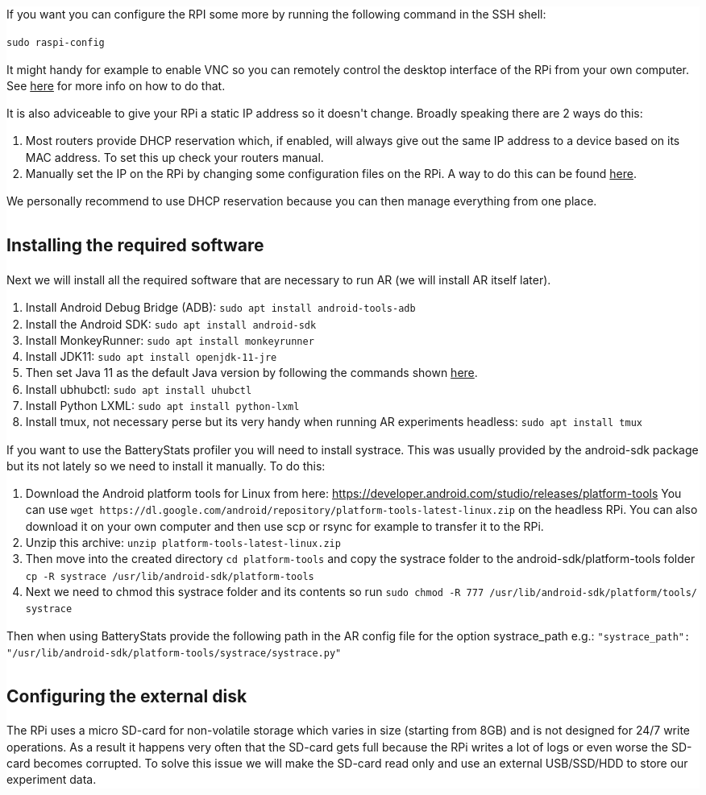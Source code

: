 If you want you can configure the RPI some more by running the following command in the SSH shell:
```
sudo raspi-config
```
It might handy for example to enable VNC so you can remotely control the desktop interface of the RPi from your own computer. See [here](https://www.raspberrypi.org/documentation/remote-access/vnc/) for more info on how to do that.

It is also adviceable to give your RPi a static IP address so it doesn't change. Broadly speaking there are 2 ways do this:
1. Most routers provide DHCP reservation which, if enabled, will always give out the same IP address to a device based on its MAC address. To set this up check your routers manual.
2. Manually set the IP on the RPi by changing some configuration files on the RPi. A way to do this can be found [here](https://thepihut.com/blogs/raspberry-pi-tutorials/how-to-give-your-raspberry-pi-a-static-ip-address-update).

We personally recommend to use DHCP reservation because you can then manage everything from one place. 

## Installing the required software
Next we will install all the required software that are necessary to run AR (we will install AR itself later).

1. Install Android Debug Bridge (ADB): `sudo apt install android-tools-adb`
2. Install the Android SDK: `sudo apt install android-sdk`
3. Install MonkeyRunner: `sudo apt install monkeyrunner`
4. Install JDK11: `sudo apt install openjdk-11-jre`
5. Then set Java 11 as the default Java version by following the commands shown [here](https://askubuntu.com/questions/740757/switch-between-multiple-java-versions).
6. Install ubhubctl: `sudo apt install uhubctl`
7. Install Python LXML: `sudo apt install python-lxml`
8. Install tmux, not necessary perse but its very handy when running AR experiments headless: `sudo apt install tmux`

If you want to use the BatteryStats profiler you will need to install systrace. This was usually provided by the android-sdk package but its not lately so we need to install it manually. To do this:

1. Download the Android platform tools for Linux from here: https://developer.android.com/studio/releases/platform-tools You can use `wget https://dl.google.com/android/repository/platform-tools-latest-linux.zip` on the headless RPi. You can also download it on your own computer and then use scp or rsync for example to transfer it to the RPi.
2. Unzip this archive: `unzip platform-tools-latest-linux.zip`
3. Then move into the created directory `cd platform-tools` and copy the systrace folder to the android-sdk/platform-tools folder `cp -R systrace /usr/lib/android-sdk/platform-tools`
4. Next we need to chmod this systrace folder and its contents so run `sudo chmod -R 777 /usr/lib/android-sdk/platform/tools/systrace`

Then when using BatteryStats provide the following path in the AR config file for the option systrace_path e.g.: `"systrace_path": "/usr/lib/android-sdk/platform-tools/systrace/systrace.py"`

## Configuring the external disk
The RPi uses a micro SD-card for non-volatile storage which varies in size (starting from 8GB) and is not designed for 24/7 write operations. As a result it happens very often that the SD-card gets full because the RPi writes a lot of logs or even worse the SD-card becomes corrupted. To solve this issue we will make the SD-card read only and use an external USB/SSD/HDD to store our experiment data.
